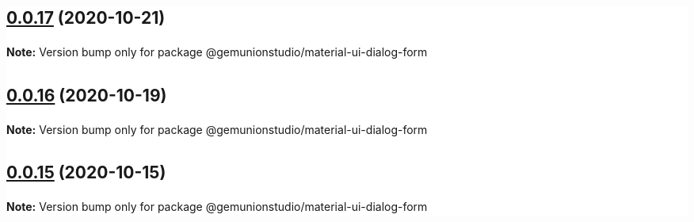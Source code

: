 



## [0.0.17](https://github.com/memoryOS/material-ui/compare/@gemunionstudio/material-ui-dialog-form@0.0.16...@gemunionstudio/material-ui-dialog-form@0.0.17) (2020-10-21)

**Note:** Version bump only for package @gemunionstudio/material-ui-dialog-form





## [0.0.16](https://github.com/memoryOS/material-ui/compare/@gemunionstudio/material-ui-dialog-form@0.0.14...@gemunionstudio/material-ui-dialog-form@0.0.16) (2020-10-19)

**Note:** Version bump only for package @gemunionstudio/material-ui-dialog-form





## [0.0.15](https://github.com/memoryOS/material-ui/compare/@gemunionstudio/material-ui-dialog-form@0.0.14...@gemunionstudio/material-ui-dialog-form@0.0.15) (2020-10-15)

**Note:** Version bump only for package @gemunionstudio/material-ui-dialog-form
